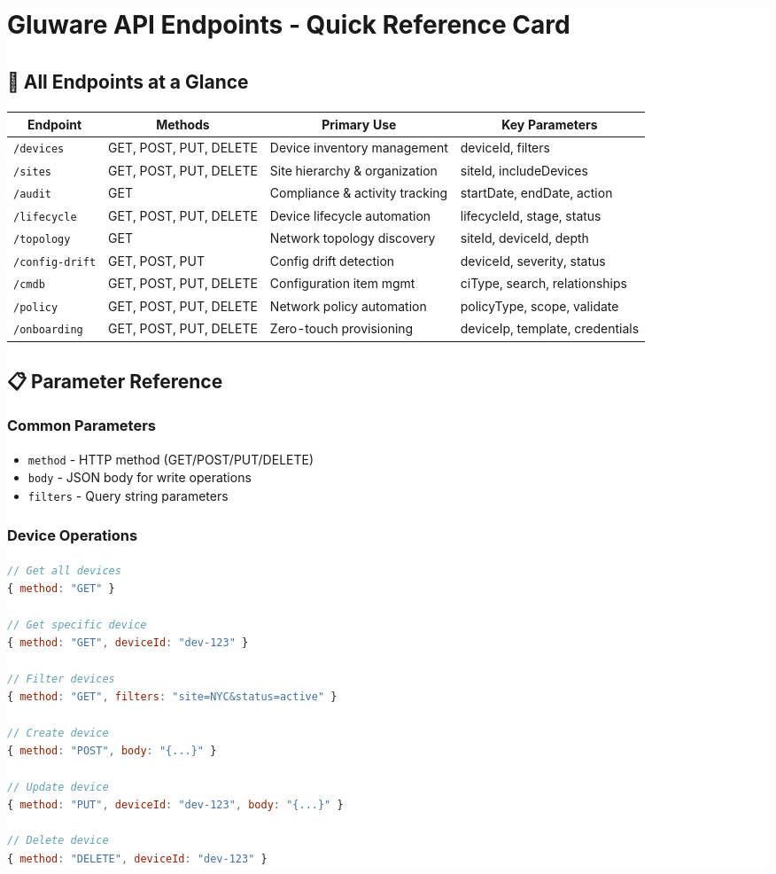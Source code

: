 # Gluware API Endpoints - Quick Reference Card

## 🔌 All Endpoints at a Glance

| Endpoint | Methods | Primary Use | Key Parameters |
|----------|---------|-------------|----------------|
| `/devices` | GET, POST, PUT, DELETE | Device inventory management | deviceId, filters |
| `/sites` | GET, POST, PUT, DELETE | Site hierarchy & organization | siteId, includeDevices |
| `/audit` | GET | Compliance & activity tracking | startDate, endDate, action |
| `/lifecycle` | GET, POST, PUT, DELETE | Device lifecycle automation | lifecycleId, stage, status |
| `/topology` | GET | Network topology discovery | siteId, deviceId, depth |
| `/config-drift` | GET, POST, PUT | Config drift detection | deviceId, severity, status |
| `/cmdb` | GET, POST, PUT, DELETE | Configuration item mgmt | ciType, search, relationships |
| `/policy` | GET, POST, PUT, DELETE | Network policy automation | policyType, scope, validate |
| `/onboarding` | GET, POST, PUT, DELETE | Zero-touch provisioning | deviceIp, template, credentials |

## 📋 Parameter Reference

### Common Parameters
- `method` - HTTP method (GET/POST/PUT/DELETE)
- `body` - JSON body for write operations
- `filters` - Query string parameters

### Device Operations
```javascript
// Get all devices
{ method: "GET" }

// Get specific device
{ method: "GET", deviceId: "dev-123" }

// Filter devices
{ method: "GET", filters: "site=NYC&status=active" }

// Create device
{ method: "POST", body: "{...}" }

// Update device
{ method: "PUT", deviceId: "dev-123", body: "{...}" }

// Delete device
{ method: "DELETE", deviceId: "dev-123" }
```

